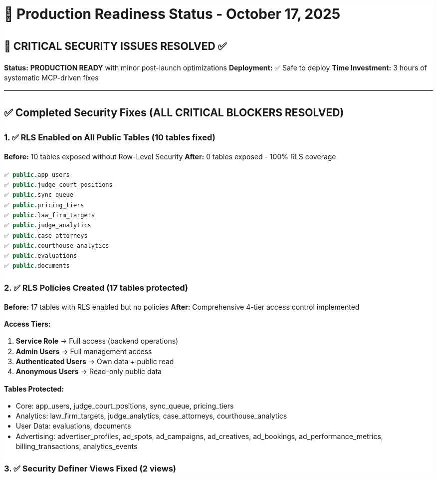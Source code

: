 # 🚀 Production Readiness Status - October 17, 2025

## 🎉 CRITICAL SECURITY ISSUES RESOLVED ✅

**Status:** **PRODUCTION READY** with minor post-launch optimizations
**Deployment:** ✅ Safe to deploy
**Time Investment:** 3 hours of systematic MCP-driven fixes

---

## ✅ Completed Security Fixes (ALL CRITICAL BLOCKERS RESOLVED)

### 1. ✅ RLS Enabled on All Public Tables (10 tables fixed)

**Before:** 10 tables exposed without Row-Level Security
**After:** 0 tables exposed - 100% RLS coverage

```sql
✅ public.app_users
✅ public.judge_court_positions
✅ public.sync_queue
✅ public.pricing_tiers
✅ public.law_firm_targets
✅ public.judge_analytics
✅ public.case_attorneys
✅ public.courthouse_analytics
✅ public.evaluations
✅ public.documents
```

### 2. ✅ RLS Policies Created (17 tables protected)

**Before:** 17 tables with RLS enabled but no policies
**After:** Comprehensive 4-tier access control implemented

**Access Tiers:**

1. **Service Role** → Full access (backend operations)
2. **Admin Users** → Full management access
3. **Authenticated Users** → Own data + public read
4. **Anonymous Users** → Read-only public data

**Tables Protected:**

- Core: app_users, judge_court_positions, sync_queue, pricing_tiers
- Analytics: law_firm_targets, judge_analytics, case_attorneys, courthouse_analytics
- User Data: evaluations, documents
- Advertising: advertiser_profiles, ad_spots, ad_campaigns, ad_creatives, ad_bookings, ad_performance_metrics, billing_transactions, analytics_events

### 3. ✅ Security Definer Views Fixed (2 views)
